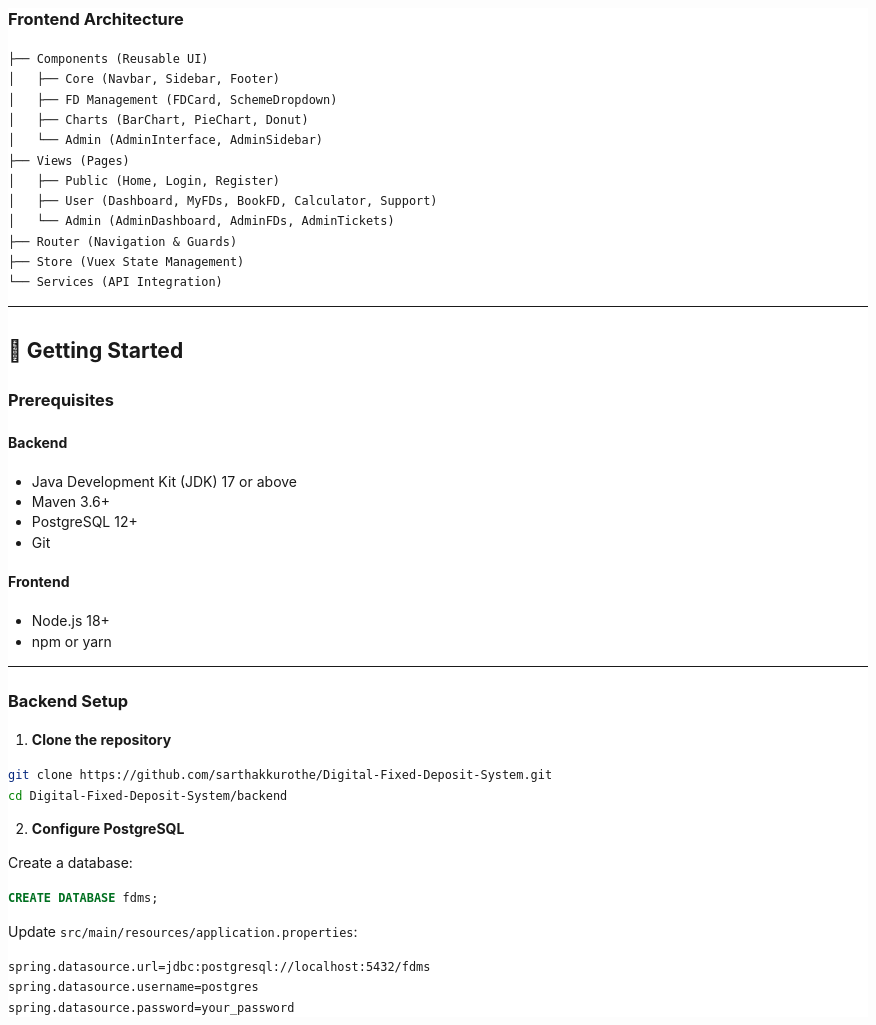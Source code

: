 ### Frontend Architecture
```
├── Components (Reusable UI)
│   ├── Core (Navbar, Sidebar, Footer)
│   ├── FD Management (FDCard, SchemeDropdown)
│   ├── Charts (BarChart, PieChart, Donut)
│   └── Admin (AdminInterface, AdminSidebar)
├── Views (Pages)
│   ├── Public (Home, Login, Register)
│   ├── User (Dashboard, MyFDs, BookFD, Calculator, Support)
│   └── Admin (AdminDashboard, AdminFDs, AdminTickets)
├── Router (Navigation & Guards)
├── Store (Vuex State Management)
└── Services (API Integration)
```

---

## 🚀 Getting Started

### Prerequisites

#### Backend
- Java Development Kit (JDK) 17 or above
- Maven 3.6+
- PostgreSQL 12+
- Git

#### Frontend
- Node.js 18+
- npm or yarn

---

### Backend Setup

1. **Clone the repository**
```bash
git clone https://github.com/sarthakkurothe/Digital-Fixed-Deposit-System.git
cd Digital-Fixed-Deposit-System/backend
```

2. **Configure PostgreSQL**

Create a database:
```sql
CREATE DATABASE fdms;
```

Update `src/main/resources/application.properties`:
```properties
spring.datasource.url=jdbc:postgresql://localhost:5432/fdms
spring.datasource.username=postgres
spring.datasource.password=your_password
```

